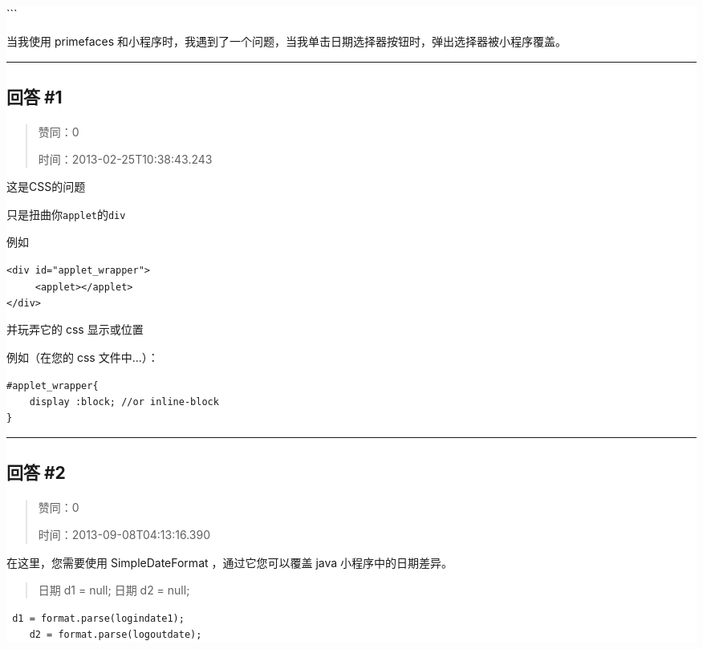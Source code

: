 </td>
</tr>
</table> 
```

当我使用 primefaces 和小程序时，我遇到了一个问题，当我单击日期选择器按钮时，弹出选择器被小程序覆盖。

* * *

## 回答 #1

> 赞同：0
> 
> 时间：2013-02-25T10:38:43.243

这是CSS的问题

只是扭曲你`applet`的`div`

例如

```
<div id="applet_wrapper">
     <applet></applet>
</div> 
```

并玩弄它的 css 显示或位置

例如（在您的 css 文件中...）：

```
#applet_wrapper{
    display :block; //or inline-block
} 
```

* * *

## 回答 #2

> 赞同：0
> 
> 时间：2013-09-08T04:13:16.390

在这里，您需要使用 SimpleDateFormat ，通过它您可以覆盖 java 小程序中的日期差异。

> 日期 d1 = null; 日期 d2 = null;

```
 d1 = format.parse(logindate1);
    d2 = format.parse(logoutdate);
